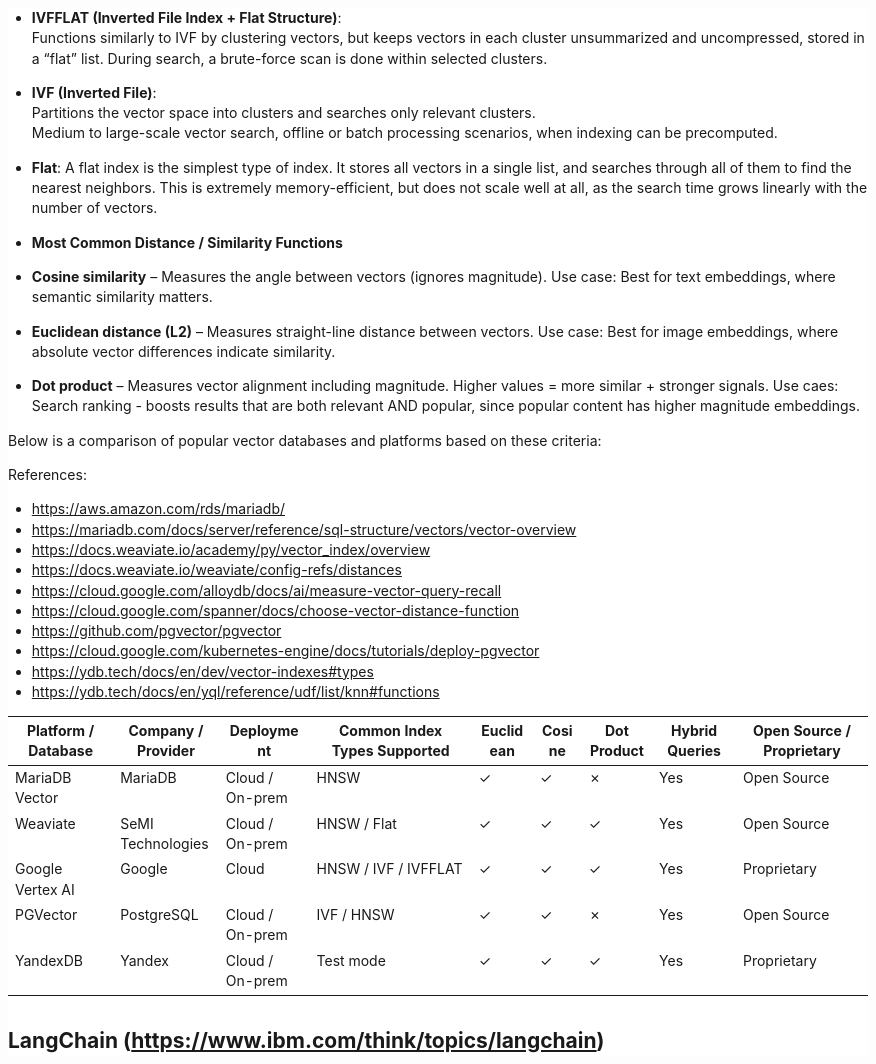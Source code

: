  - **IVFFLAT (Inverted File Index + Flat Structure)**:  
    Functions similarly to IVF by clustering vectors, but keeps vectors in each cluster unsummarized and uncompressed, stored in a “flat” list. During search, a brute-force scan is done within selected clusters.

  - **IVF (Inverted File)**:  
    Partitions the vector space into clusters and searches only relevant clusters.  
    Medium to large-scale vector search, offline or batch processing scenarios, when indexing can be precomputed.

  - **Flat**:
    A flat index is the simplest type of index. It stores all vectors in a single list, and searches through all of them to find the nearest neighbors.
    This is extremely memory-efficient, but does not scale well at all, as the search time grows linearly with the number of vectors.

- **Most Common Distance / Similarity Functions**

- **Cosine similarity** – Measures the angle between vectors (ignores magnitude).
  Use case: Best for text embeddings, where semantic similarity matters.
- **Euclidean distance (L2)** – Measures straight-line distance between vectors.
  Use case: Best for image embeddings, where absolute vector differences indicate similarity.
- **Dot product** –  Measures vector alignment including magnitude. Higher
  values = more similar + stronger signals.
  Use caes: Search ranking - boosts results that are both relevant AND popular,
  since popular content has higher magnitude embeddings.


Below is a comparison of popular vector databases and platforms based on these criteria:

References:

- https://aws.amazon.com/rds/mariadb/
- https://mariadb.com/docs/server/reference/sql-structure/vectors/vector-overview
- https://docs.weaviate.io/academy/py/vector_index/overview
- https://docs.weaviate.io/weaviate/config-refs/distances
- https://cloud.google.com/alloydb/docs/ai/measure-vector-query-recall
- https://cloud.google.com/spanner/docs/choose-vector-distance-function
- https://github.com/pgvector/pgvector
- https://cloud.google.com/kubernetes-engine/docs/tutorials/deploy-pgvector
- https://ydb.tech/docs/en/dev/vector-indexes#types
- https://ydb.tech/docs/en/yql/reference/udf/list/knn#functions

| Platform / Database | Company / Provider | Deployment      | Common Index Types Supported | Euclidean | Cosine | Dot Product | Hybrid Queries | Open Source / Proprietary |
| ------------------- | ------------------ | --------------- | --------------------------- | --------- | ------ | ----------- | -------------- | ------------------------- |
| MariaDB Vector      | MariaDB            | Cloud / On-prem | HNSW                        | ✓         | ✓      | ✗           | Yes            | Open Source               |
| Weaviate            | SeMI Technologies  | Cloud / On-prem | HNSW / Flat       | ✓         | ✓      | ✓          | Yes            | Open Source               |
| Google Vertex AI    | Google             | Cloud           | HNSW / IVF / IVFFLAT | ✓         | ✓      | ✓           | Yes            | Proprietary               |
| PGVector            | PostgreSQL         | Cloud / On-prem | IVF / HNSW                  | ✓         | ✓      | ✗           | Yes            | Open Source               |
| YandexDB | Yandex | Cloud / On-prem | Test mode | ✓ | ✓ | ✓ | Yes | Proprietary |

##  LangChain (https://www.ibm.com/think/topics/langchain)
